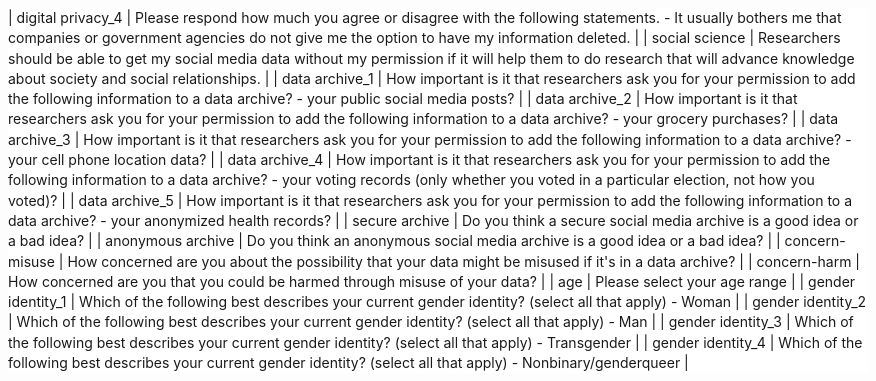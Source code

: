 |   digital privacy_4     |   Please respond how much you agree or disagree with the following statements. - It usually bothers me that companies or government agencies do not give me the option to have my information deleted.                                                                                                                              |
|   social science        |   Researchers should be able to get my social media data without my permission if it will help them to do research that will advance knowledge about society and social relationships.                                                                                                                                              |
|   data archive_1        |   How important is it that researchers ask you for your permission to add the following information to a data archive? - your public social media posts?                                                                                                                                                                            |
|   data archive_2        |   How important is it that researchers ask you for your permission to add the following information to a data archive? - your grocery purchases?                                                                                                                                                                                    |
|   data archive_3        |   How important is it that researchers ask you for your permission to add the following information to a data archive? - your cell phone location data?                                                                                                                                                                             |
|   data archive_4        |   How important is it that researchers ask you for your permission to add the following information to a data archive? - your voting records (only whether you voted in a particular election, not how you voted)?                                                                                                                  |
|   data archive_5        |   How important is it that researchers ask you for your permission to add the following information to a data archive? - your anonymized health records?                                                                                                                                                                            |
|   secure archive        |   Do you think a secure social media archive is a good idea or a bad idea?                                                                                                                                                                                                                                                          |
|   anonymous archive     |   Do you think an anonymous social media archive is a good idea or a bad idea?                                                                                                                                                                                                                                                      |
|   concern-misuse        |   How concerned are you about the possibility that your data might be misused if it's in a data archive?                                                                                                                                                                                                                            |
|   concern-harm          |   How concerned are you that you could be harmed through misuse of your data?                                                                                                                                                                                                                                                       |
|   age                   |   Please select your age range                                                                                                                                                                                                                                                                                                      |
|   gender identity_1     |   Which of the following best describes your current gender identity? (select all that apply) - Woman                                                                                                                                                                                                                               |
|   gender identity_2     |   Which of the following best describes your current gender identity? (select all that apply) - Man                                                                                                                                                                                                                                 |
|   gender identity_3     |   Which of the following best describes your current gender identity? (select all that apply) - Transgender                                                                                                                                                                                                                         |
|   gender identity_4     |   Which of the following best describes your current gender identity? (select all that apply) - Nonbinary/genderqueer                                                                                                                                                                                                               |